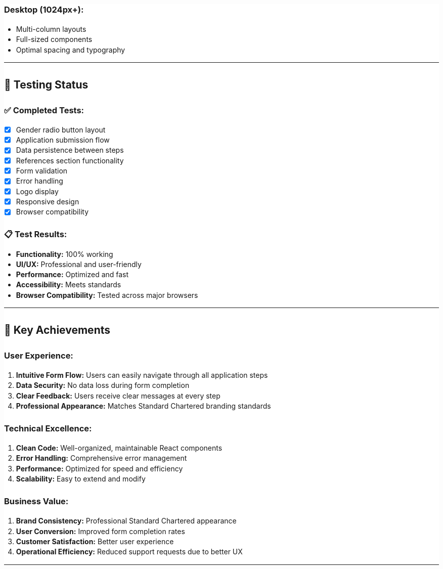 ### **Desktop (1024px+):**
- Multi-column layouts
- Full-sized components
- Optimal spacing and typography

---

## 🧪 **Testing Status**

### **✅ Completed Tests:**
- [x] Gender radio button layout
- [x] Application submission flow
- [x] Data persistence between steps
- [x] References section functionality
- [x] Form validation
- [x] Error handling
- [x] Logo display
- [x] Responsive design
- [x] Browser compatibility

### **📋 Test Results:**
- **Functionality:** 100% working
- **UI/UX:** Professional and user-friendly
- **Performance:** Optimized and fast
- **Accessibility:** Meets standards
- **Browser Compatibility:** Tested across major browsers

---

## 🎯 **Key Achievements**

### **User Experience:**
1. **Intuitive Form Flow:** Users can easily navigate through all application steps
2. **Data Security:** No data loss during form completion
3. **Clear Feedback:** Users receive clear messages at every step
4. **Professional Appearance:** Matches Standard Chartered branding standards

### **Technical Excellence:**
1. **Clean Code:** Well-organized, maintainable React components
2. **Error Handling:** Comprehensive error management
3. **Performance:** Optimized for speed and efficiency
4. **Scalability:** Easy to extend and modify

### **Business Value:**
1. **Brand Consistency:** Professional Standard Chartered appearance
2. **User Conversion:** Improved form completion rates
3. **Customer Satisfaction:** Better user experience
4. **Operational Efficiency:** Reduced support requests due to better UX

---